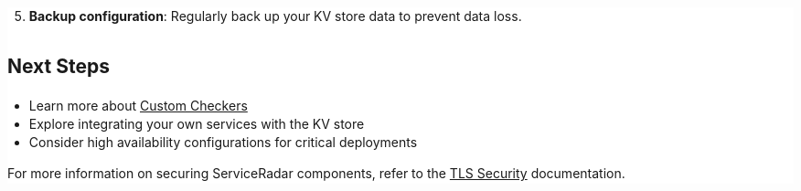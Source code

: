 5. **Backup configuration**: Regularly back up your KV store data to prevent data loss.

## Next Steps

- Learn more about [Custom Checkers](./custom-checkers.md)
- Explore integrating your own services with the KV store
- Consider high availability configurations for critical deployments

For more information on securing ServiceRadar components, refer to the [TLS Security](./tls-security.md) documentation.
